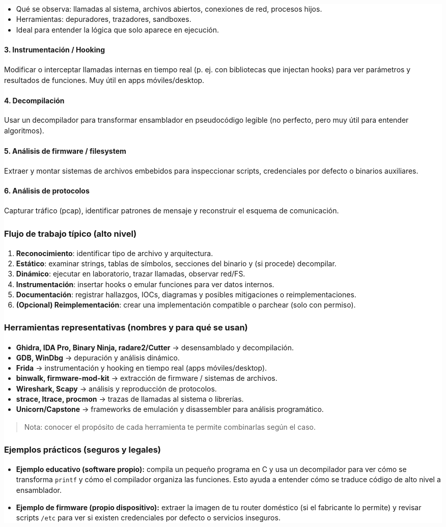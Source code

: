 - Qué se observa: llamadas al sistema, archivos abiertos, conexiones de red, procesos hijos.
- Herramientas: depuradores, trazadores, sandboxes.
- Ideal para entender la lógica que solo aparece en ejecución.

#### 3. **Instrumentación / Hooking**

Modificar o interceptar llamadas internas en tiempo real (p. ej. con bibliotecas que injectan hooks) para ver parámetros y resultados de funciones. Muy útil en apps móviles/desktop.

#### 4. **Decompilación**

Usar un decompilador para transformar ensamblador en pseudocódigo legible (no perfecto, pero muy útil para entender algoritmos).

#### 5. **Análisis de firmware / filesystem**

Extraer y montar sistemas de archivos embebidos para inspeccionar scripts, credenciales por defecto o binarios auxiliares.

#### 6. **Análisis de protocolos**

Capturar tráfico (pcap), identificar patrones de mensaje y reconstruir el esquema de comunicación.

### Flujo de trabajo típico (alto nivel)

1. **Reconocimiento**: identificar tipo de archivo y arquitectura.
2. **Estático**: examinar strings, tablas de símbolos, secciones del binario y (si procede) decompilar.
3. **Dinámico**: ejecutar en laboratorio, trazar llamadas, observar red/FS.
4. **Instrumentación**: insertar hooks o emular funciones para ver datos internos.
5. **Documentación**: registrar hallazgos, IOCs, diagramas y posibles mitigaciones o reimplementaciones.
6. **(Opcional) Reimplementación**: crear una implementación compatible o parchear (solo con permiso).

### Herramientas representativas (nombres y para qué se usan)

- **Ghidra, IDA Pro, Binary Ninja, radare2/Cutter** → desensamblado y decompilación.
- **GDB, WinDbg** → depuración y análisis dinámico.
- **Frida** → instrumentación y hooking en tiempo real (apps móviles/desktop).
- **binwalk, firmware-mod-kit** → extracción de firmware / sistemas de archivos.
- **Wireshark, Scapy** → análisis y reproducción de protocolos.
- **strace, ltrace, procmon** → trazas de llamadas al sistema o librerías.
- **Unicorn/Capstone** → frameworks de emulación y disassembler para análisis programático.

> Nota: conocer el propósito de cada herramienta te permite combinarlas según el caso.

### Ejemplos prácticos (seguros y legales)

- **Ejemplo educativo (software propio):** compila un pequeño programa en C y usa un decompilador para ver cómo se transforma `printf` y cómo el compilador organiza las funciones. Esto ayuda a entender cómo se traduce código de alto nivel a ensamblador.

- **Ejemplo de firmware (propio dispositivo):** extraer la imagen de tu router doméstico (si el fabricante lo permite) y revisar scripts `/etc` para ver si existen credenciales por defecto o servicios inseguros.
